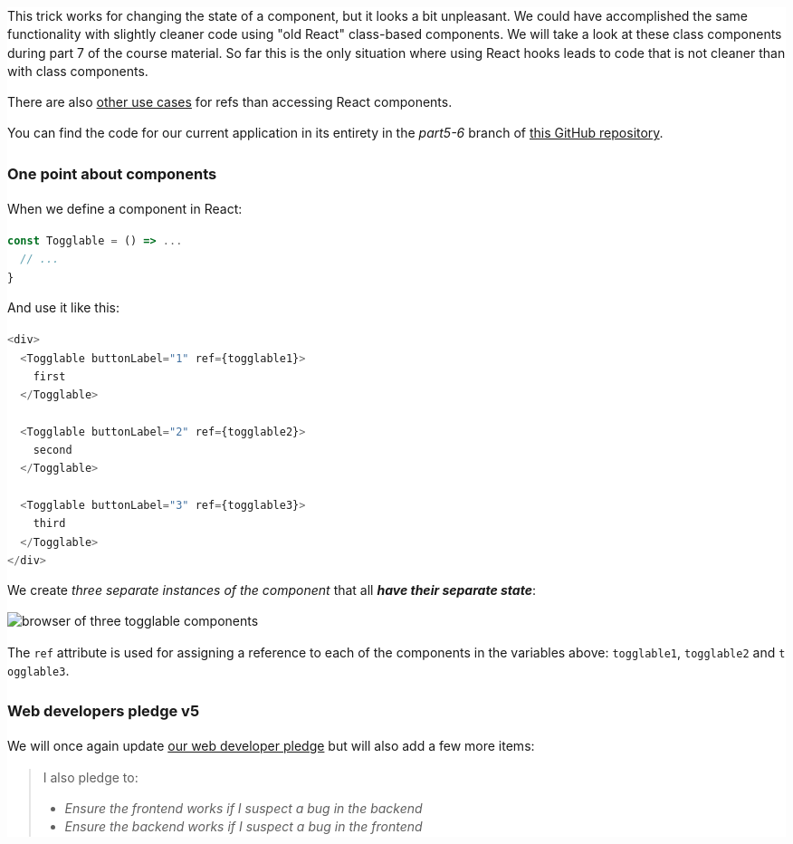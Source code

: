 This trick works for changing the state of a component, but it looks a bit unpleasant.
We could have accomplished the same functionality with slightly cleaner code using "old React" class-based components.
We will take a look at these class components during part 7 of the course material.
So far this is the only situation where using React hooks leads to code that is not cleaner than with class components.

There are also [other use cases](https://react.dev/learn/manipulating-the-dom-with-refs) for refs than accessing React components.

You can find the code for our current application in its entirety in the *part5-6* branch of
[this GitHub repository](https://github.com/comp227/part2-tasks/tree/part5-6).

### One point about components

When we define a component in React:

```js
const Togglable = () => ...
  // ...
}
```

And use it like this:

```js
<div>
  <Togglable buttonLabel="1" ref={togglable1}>
    first
  </Togglable>

  <Togglable buttonLabel="2" ref={togglable2}>
    second
  </Togglable>

  <Togglable buttonLabel="3" ref={togglable3}>
    third
  </Togglable>
</div>
```

We create *three separate instances of the component* that all ***have their separate state***:

![browser of three togglable components](../../images/5/12e.png)

The `ref` attribute is used for assigning a reference to each of the components in the variables above: `togglable1`, `togglable2` and `togglable3`.

### Web developers pledge v5

We will once again update
[our web developer pledge](/part4/testing_the_backend#web-developers-pledge-v4)
but will also add a few more items:

> I also pledge to:
>
> - *Ensure the frontend works if I suspect a bug in the backend*
> - *Ensure the backend works if I suspect a bug in the frontend*
